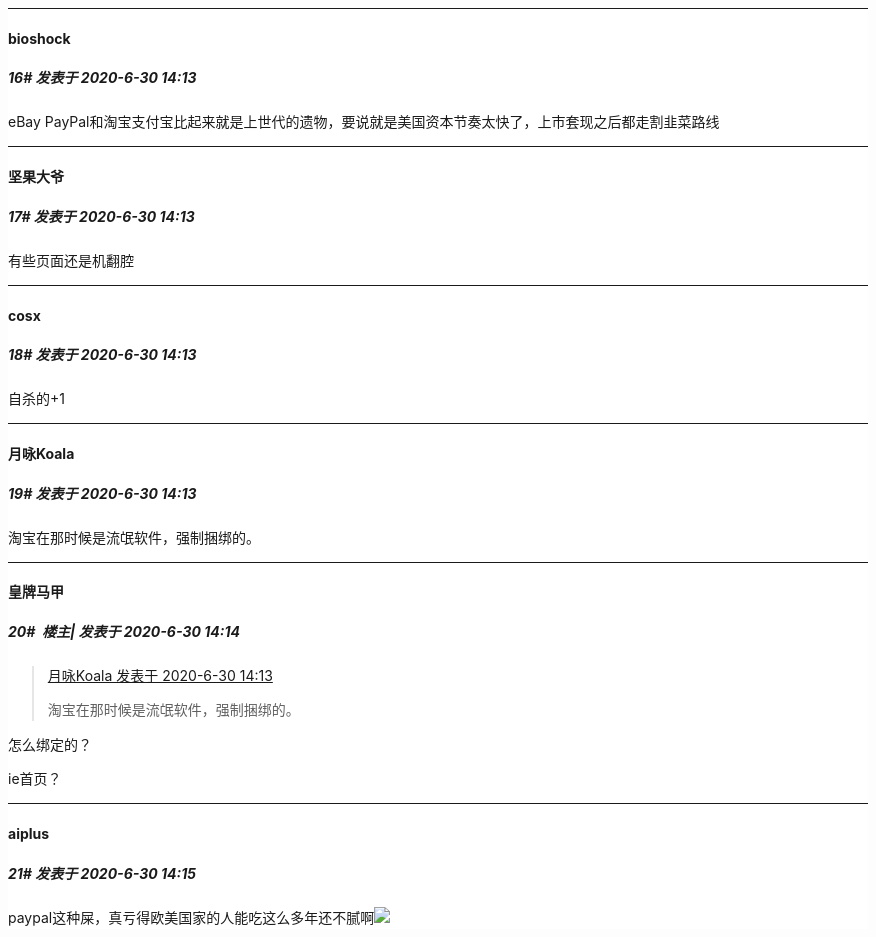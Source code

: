 
-----

####  bioshock  
##### 16#       发表于 2020-6-30 14:13


eBay PayPal和淘宝支付宝比起来就是上世代的遗物，要说就是美国资本节奏太快了，上市套现之后都走割韭菜路线


-----

####  坚果大爷  
##### 17#       发表于 2020-6-30 14:13


有些页面还是机翻腔


-----

####  cosx  
##### 18#       发表于 2020-6-30 14:13


自杀的+1


-----

####  月咏Koala  
##### 19#       发表于 2020-6-30 14:13


淘宝在那时候是流氓软件，强制捆绑的。


-----

####  皇牌马甲  
##### 20#         楼主| 发表于 2020-6-30 14:14


<blockquote><a href="httphttps://bbs.saraba1st.com/2b/forum.php?mod=redirect&amp;goto=findpost&amp;pid=48010518&amp;ptid=1944944" target="_blank">月咏Koala 发表于 2020-6-30 14:13</a>

淘宝在那时候是流氓软件，强制捆绑的。</blockquote>
怎么绑定的？


ie首页？


-----

####  aiplus  
##### 21#       发表于 2020-6-30 14:15


paypal这种屎，真亏得欧美国家的人能吃这么多年还不腻啊<img src="https://static.saraba1st.com/image/smiley/face2017/001.png" referrerpolicy="no-referrer">
